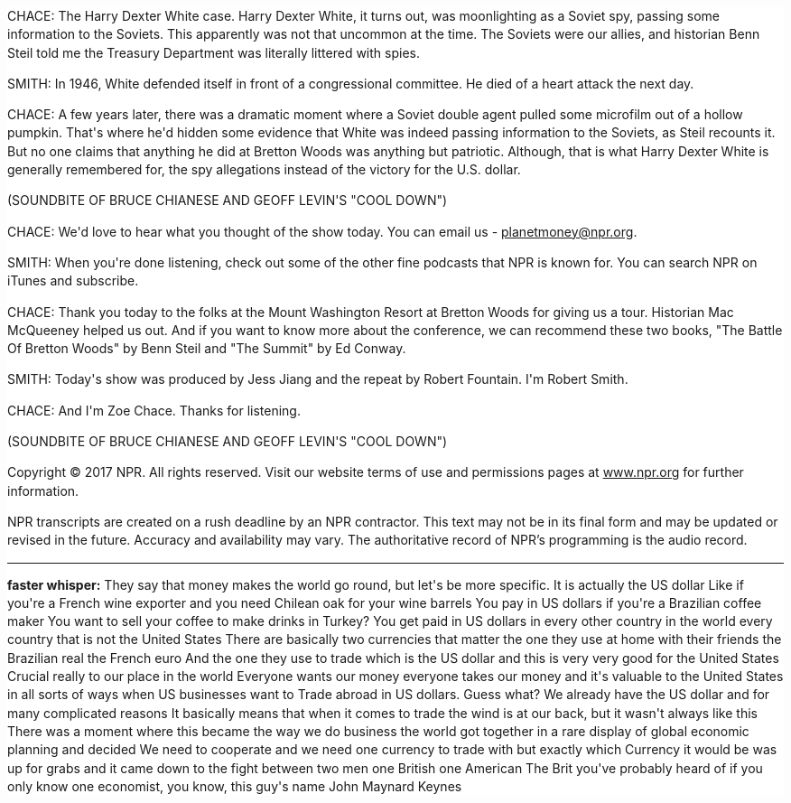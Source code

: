 CHACE: The Harry Dexter White case. Harry Dexter White, it turns out, was moonlighting as a Soviet spy, passing some information to the Soviets. This apparently was not that uncommon at the time. The Soviets were our allies, and historian Benn Steil told me the Treasury Department was literally littered with spies.

SMITH: In 1946, White defended itself in front of a congressional committee. He died of a heart attack the next day.

CHACE: A few years later, there was a dramatic moment where a Soviet double agent pulled some microfilm out of a hollow pumpkin. That's where he'd hidden some evidence that White was indeed passing information to the Soviets, as Steil recounts it. But no one claims that anything he did at Bretton Woods was anything but patriotic. Although, that is what Harry Dexter White is generally remembered for, the spy allegations instead of the victory for the U.S. dollar.

(SOUNDBITE OF BRUCE CHIANESE AND GEOFF LEVIN'S "COOL DOWN")

CHACE: We'd love to hear what you thought of the show today. You can email us - planetmoney@npr.org.

SMITH: When you're done listening, check out some of the other fine podcasts that NPR is known for. You can search NPR on iTunes and subscribe.

CHACE: Thank you today to the folks at the Mount Washington Resort at Bretton Woods for giving us a tour. Historian Mac McQueeney helped us out. And if you want to know more about the conference, we can recommend these two books, "The Battle Of Bretton Woods" by Benn Steil and "The Summit" by Ed Conway.

SMITH: Today's show was produced by Jess Jiang and the repeat by Robert Fountain. I'm Robert Smith.

CHACE: And I'm Zoe Chace. Thanks for listening.

(SOUNDBITE OF BRUCE CHIANESE AND GEOFF LEVIN'S "COOL DOWN")

Copyright © 2017 NPR. All rights reserved. Visit our website terms of use and permissions pages at www.npr.org for further information.

NPR transcripts are created on a rush deadline by an NPR contractor. This text may not be in its final form and may be updated or revised in the future. Accuracy and availability may vary. The authoritative record of NPR’s programming is the audio record.

----

**faster whisper:**
They say that money makes the world go round, but let's be more specific. It is actually the US dollar
Like if you're a French wine exporter and you need Chilean oak for your wine barrels
You pay in US dollars if you're a Brazilian coffee maker
You want to sell your coffee to make drinks in Turkey?
You get paid in US dollars in every other country in the world every country that is not the United States
There are basically two currencies that matter the one they use at home with their friends the Brazilian real the French euro
And the one they use to trade which is the US dollar and this is very very good for the United States
Crucial really to our place in the world
Everyone wants our money everyone takes our money and it's valuable to the United States in all sorts of ways when US businesses want to
Trade abroad in US dollars. Guess what?
We already have the US dollar and for many complicated reasons
It basically means that when it comes to trade the wind is at our back, but it wasn't always like this
There was a moment where this became the way we do business the world got together in a rare display of
global economic planning and decided
We need to cooperate and we need one currency to trade with but exactly which
Currency it would be was up for grabs and it came down to the fight between two men one British one American
The Brit you've probably heard of if you only know one economist, you know, this guy's name John Maynard Keynes